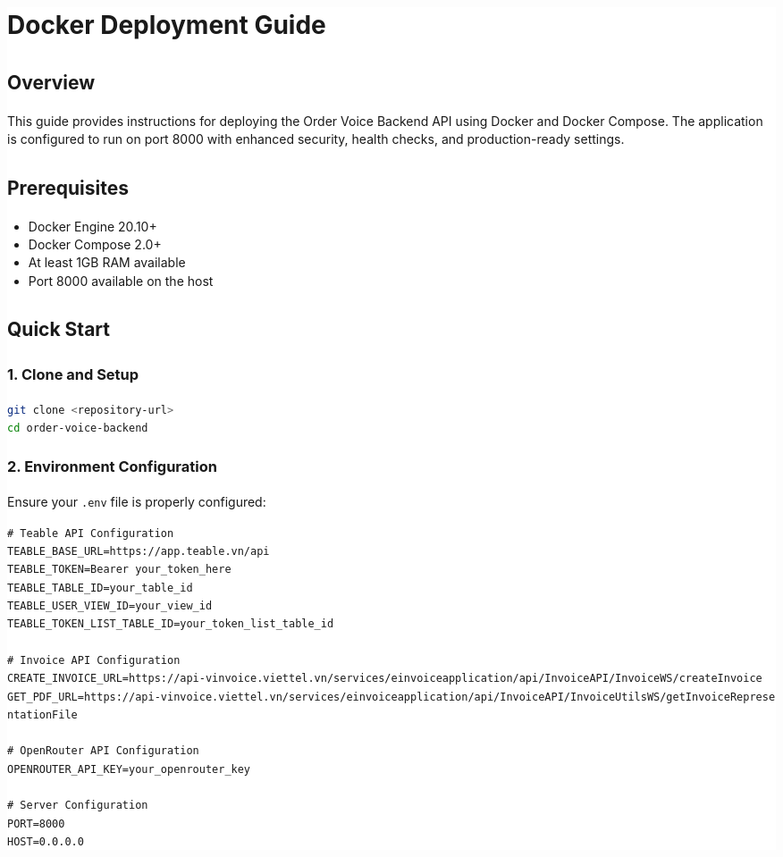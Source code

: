# Docker Deployment Guide

## Overview

This guide provides instructions for deploying the Order Voice Backend API using Docker and Docker Compose. The application is configured to run on port 8000 with enhanced security, health checks, and production-ready settings.

## Prerequisites

- Docker Engine 20.10+
- Docker Compose 2.0+
- At least 1GB RAM available
- Port 8000 available on the host

## Quick Start

### 1. Clone and Setup

```bash
git clone <repository-url>
cd order-voice-backend
```

### 2. Environment Configuration

Ensure your `.env` file is properly configured:

```env
# Teable API Configuration
TEABLE_BASE_URL=https://app.teable.vn/api
TEABLE_TOKEN=Bearer your_token_here
TEABLE_TABLE_ID=your_table_id
TEABLE_USER_VIEW_ID=your_view_id
TEABLE_TOKEN_LIST_TABLE_ID=your_token_list_table_id

# Invoice API Configuration
CREATE_INVOICE_URL=https://api-vinvoice.viettel.vn/services/einvoiceapplication/api/InvoiceAPI/InvoiceWS/createInvoice
GET_PDF_URL=https://api-vinvoice.viettel.vn/services/einvoiceapplication/api/InvoiceAPI/InvoiceUtilsWS/getInvoiceRepresentationFile

# OpenRouter API Configuration
OPENROUTER_API_KEY=your_openrouter_key

# Server Configuration
PORT=8000
HOST=0.0.0.0
```
